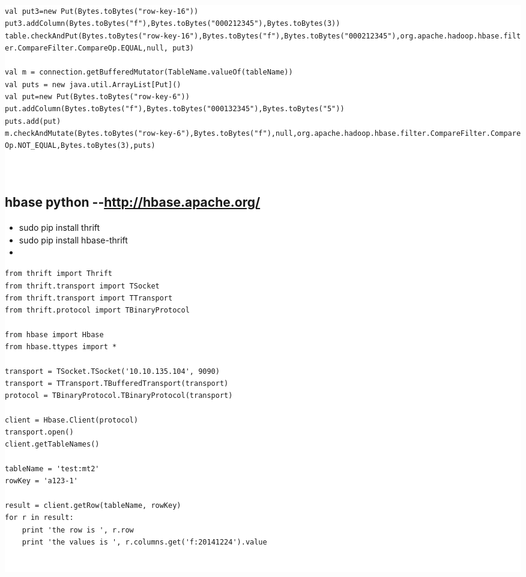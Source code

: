 ```
val put3=new Put(Bytes.toBytes("row-key-16"))
put3.addColumn(Bytes.toBytes("f"),Bytes.toBytes("000212345"),Bytes.toBytes(3))
table.checkAndPut(Bytes.toBytes("row-key-16"),Bytes.toBytes("f"),Bytes.toBytes("000212345"),org.apache.hadoop.hbase.filter.CompareFilter.CompareOp.EQUAL,null, put3)

val m = connection.getBufferedMutator(TableName.valueOf(tableName))
val puts = new java.util.ArrayList[Put]()
val put=new Put(Bytes.toBytes("row-key-6"))
put.addColumn(Bytes.toBytes("f"),Bytes.toBytes("000132345"),Bytes.toBytes("5"))
puts.add(put)
m.checkAndMutate(Bytes.toBytes("row-key-6"),Bytes.toBytes("f"),null,org.apache.hadoop.hbase.filter.CompareFilter.CompareOp.NOT_EQUAL,Bytes.toBytes(3),puts)



```


## hbase python  --http://hbase.apache.org/
*   sudo pip install thrift
*   sudo pip install hbase-thrift
*   
```
from thrift import Thrift
from thrift.transport import TSocket
from thrift.transport import TTransport
from thrift.protocol import TBinaryProtocol

from hbase import Hbase
from hbase.ttypes import *

transport = TSocket.TSocket('10.10.135.104', 9090) 
transport = TTransport.TBufferedTransport(transport)
protocol = TBinaryProtocol.TBinaryProtocol(transport)

client = Hbase.Client(protocol)
transport.open()
client.getTableNames()

tableName = 'test:mt2'
rowKey = 'a123-1'
 
result = client.getRow(tableName, rowKey)
for r in result:
    print 'the row is ', r.row
    print 'the values is ', r.columns.get('f:20141224').value



```
